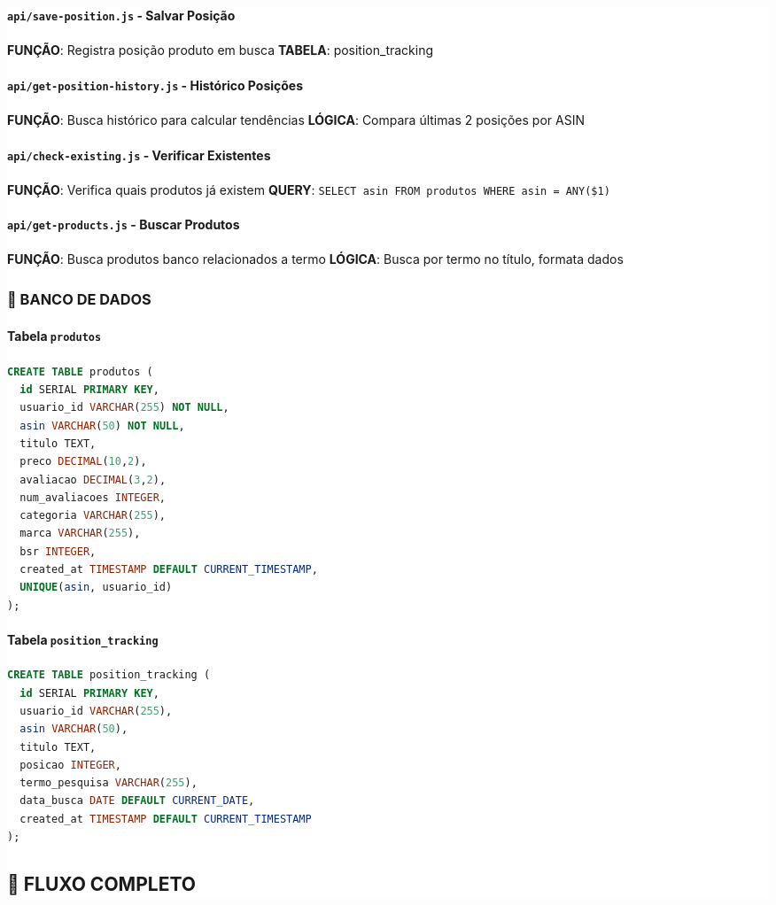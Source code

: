 #### `api/save-position.js` - Salvar Posição  
**FUNÇÃO**: Registra posição produto em busca
**TABELA**: position_tracking

#### `api/get-position-history.js` - Histórico Posições
**FUNÇÃO**: Busca histórico para calcular tendências
**LÓGICA**: Compara últimas 2 posições por ASIN

#### `api/check-existing.js` - Verificar Existentes
**FUNÇÃO**: Verifica quais produtos já existem
**QUERY**: `SELECT asin FROM produtos WHERE asin = ANY($1)`

#### `api/get-products.js` - Buscar Produtos
**FUNÇÃO**: Busca produtos banco relacionados a termo
**LÓGICA**: Busca por termo no título, formata dados

### 💾 BANCO DE DADOS

#### Tabela `produtos`
```sql
CREATE TABLE produtos (
  id SERIAL PRIMARY KEY,
  usuario_id VARCHAR(255) NOT NULL,
  asin VARCHAR(50) NOT NULL,
  titulo TEXT,
  preco DECIMAL(10,2),
  avaliacao DECIMAL(3,2),
  num_avaliacoes INTEGER,
  categoria VARCHAR(255),
  marca VARCHAR(255),
  bsr INTEGER,
  created_at TIMESTAMP DEFAULT CURRENT_TIMESTAMP,
  UNIQUE(asin, usuario_id)
);
```

#### Tabela `position_tracking`
```sql
CREATE TABLE position_tracking (
  id SERIAL PRIMARY KEY,
  usuario_id VARCHAR(255),
  asin VARCHAR(50),
  titulo TEXT,
  posicao INTEGER,
  termo_pesquisa VARCHAR(255),
  data_busca DATE DEFAULT CURRENT_DATE,
  created_at TIMESTAMP DEFAULT CURRENT_TIMESTAMP
);
```

## 🔄 FLUXO COMPLETO
